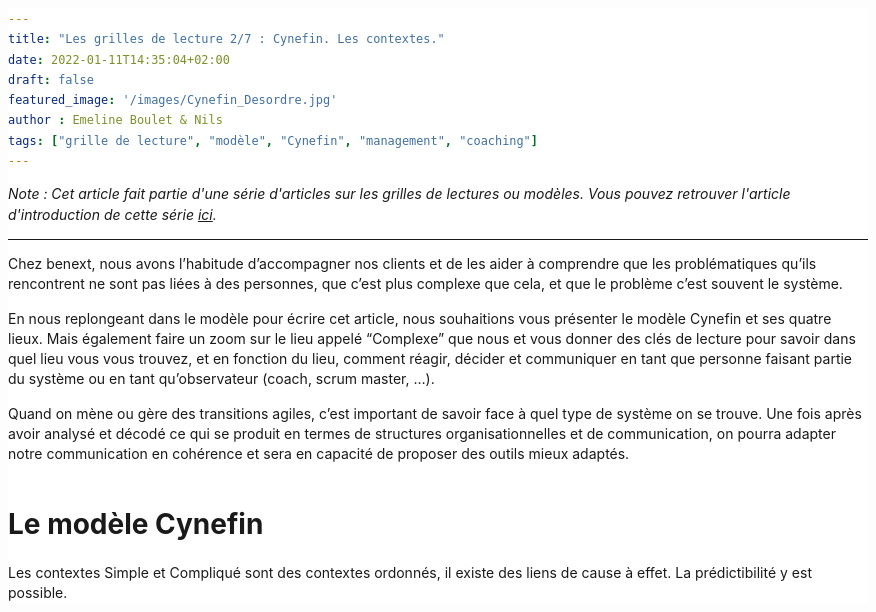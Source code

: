 ```yaml
---
title: "Les grilles de lecture 2/7 : Cynefin. Les contextes."
date: 2022-01-11T14:35:04+02:00
draft: false
featured_image: '/images/Cynefin_Desordre.jpg'
author : Emeline Boulet & Nils
tags: ["grille de lecture", "modèle", "Cynefin", "management", "coaching"]
---
```


*Note : Cet article fait partie d'une série d'articles sur les grilles de lectures ou modèles. Vous pouvez retrouver l'article d'introduction de cette série [ici](https://www.nilslesieur.fr/2022/01/les-grilles-de-lecture-1/7-intro/).*

---

Chez benext, nous avons l’habitude d’accompagner nos clients et de les aider à comprendre que les problématiques qu’ils rencontrent ne sont pas liées à des personnes, que c’est plus complexe que cela, et que le problème c’est souvent le système. 

En nous replongeant dans le modèle pour écrire cet article, nous souhaitions vous présenter le modèle Cynefin et ses quatre lieux. Mais également faire un zoom sur le lieu appelé “Complexe” que nous et vous donner des clés de lecture pour savoir dans quel lieu vous vous trouvez, et en fonction du lieu, comment réagir, décider et communiquer en tant que personne faisant partie du système ou en tant qu’observateur (coach, scrum master, …).

Quand on mène ou gère des transitions agiles, c’est important de savoir face à quel type de système on se trouve. Une fois après avoir analysé et décodé ce qui se produit en termes de structures organisationnelles et de communication, on pourra adapter notre communication en cohérence et sera en capacité de proposer des outils mieux adaptés.

# Le modèle Cynefin

Les contextes Simple et Compliqué sont des contextes ordonnés, il existe des liens de cause à effet. La prédictibilité y est possible.
